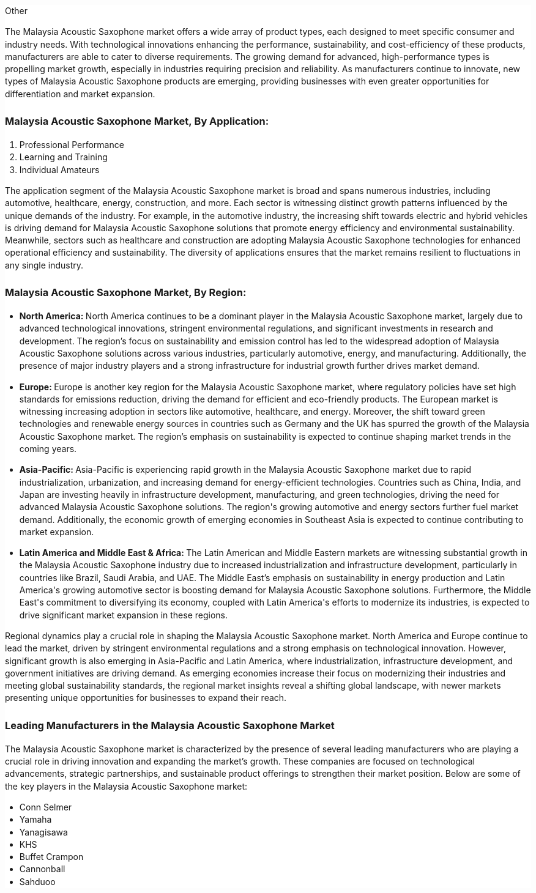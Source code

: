 Other</li></ol><p>The Malaysia Acoustic Saxophone market offers a wide array of product types, each designed to meet specific consumer and industry needs. With technological innovations enhancing the performance, sustainability, and cost-efficiency of these products, manufacturers are able to cater to diverse requirements. The growing demand for advanced, high-performance types is propelling market growth, especially in industries requiring precision and reliability. As manufacturers continue to innovate, new types of Malaysia Acoustic Saxophone products are emerging, providing businesses with even greater opportunities for differentiation and market expansion.</p><h3>Malaysia Acoustic Saxophone Market,&nbsp;By Application:</h3><ol><li>Professional Performance<li> Learning and Training<li> Individual Amateurs</li></ol><p>The application segment of the Malaysia Acoustic Saxophone market is broad and spans numerous industries, including automotive, healthcare, energy, construction, and more. Each sector is witnessing distinct growth patterns influenced by the unique demands of the industry. For example, in the automotive industry, the increasing shift towards electric and hybrid vehicles is driving demand for Malaysia Acoustic Saxophone solutions that promote energy efficiency and environmental sustainability. Meanwhile, sectors such as healthcare and construction are adopting Malaysia Acoustic Saxophone technologies for enhanced operational efficiency and sustainability. The diversity of applications ensures that the market remains resilient to fluctuations in any single industry.</p><h3>Malaysia Acoustic Saxophone Market, By Region:</h3><ul><li><p><strong>North America:&nbsp;</strong>North America continues to be a dominant player in the Malaysia Acoustic Saxophone market, largely due to advanced technological innovations, stringent environmental regulations, and significant investments in research and development. The region&rsquo;s focus on sustainability and emission control has led to the widespread adoption of Malaysia Acoustic Saxophone solutions across various industries, particularly automotive, energy, and manufacturing. Additionally, the presence of major industry players and a strong infrastructure for industrial growth further drives market demand.</p></li><li><p><strong><strong>Europe:&nbsp;</strong></strong>Europe is another key region for the Malaysia Acoustic Saxophone market, where regulatory policies have set high standards for emissions reduction, driving the demand for efficient and eco-friendly products. The European market is witnessing increasing adoption in sectors like automotive, healthcare, and energy. Moreover, the shift toward green technologies and renewable energy sources in countries such as Germany and the UK has spurred the growth of the Malaysia Acoustic Saxophone market. The region&rsquo;s emphasis on sustainability is expected to continue shaping market trends in the coming years.</p></li><li><p><strong><strong>Asia-Pacific:&nbsp;</strong></strong>Asia-Pacific is experiencing rapid growth in the Malaysia Acoustic Saxophone market due to rapid industrialization, urbanization, and increasing demand for energy-efficient technologies. Countries such as China, India, and Japan are investing heavily in infrastructure development, manufacturing, and green technologies, driving the need for advanced Malaysia Acoustic Saxophone solutions. The region's growing automotive and energy sectors further fuel market demand. Additionally, the economic growth of emerging economies in Southeast Asia is expected to continue contributing to market expansion.</p></li><li><p><strong><strong>Latin America and Middle East &amp; Africa:&nbsp;</strong></strong>The Latin American and Middle Eastern markets are witnessing substantial growth in the Malaysia Acoustic Saxophone industry due to increased industrialization and infrastructure development, particularly in countries like Brazil, Saudi Arabia, and UAE. The Middle East&rsquo;s emphasis on sustainability in energy production and Latin America's growing automotive sector is boosting demand for Malaysia Acoustic Saxophone solutions. Furthermore, the Middle East's commitment to diversifying its economy, coupled with Latin America's efforts to modernize its industries, is expected to drive significant market expansion in these regions.</p></li></ul><p>Regional dynamics play a crucial role in shaping the Malaysia Acoustic Saxophone market. North America and Europe continue to lead the market, driven by stringent environmental regulations and a strong emphasis on technological innovation. However, significant growth is also emerging in Asia-Pacific and Latin America, where industrialization, infrastructure development, and government initiatives are driving demand. As emerging economies increase their focus on modernizing their industries and meeting global sustainability standards, the regional market insights reveal a shifting global landscape, with newer markets presenting unique opportunities for businesses to expand their reach.</p><h3><strong>Leading Manufacturers in the Malaysia Acoustic Saxophone Market</strong></h3><p>The Malaysia Acoustic Saxophone market is characterized by the presence of several leading manufacturers who are playing a crucial role in driving innovation and expanding the market&rsquo;s growth. These companies are focused on technological advancements, strategic partnerships, and sustainable product offerings to strengthen their market position. Below are some of the key players in the Malaysia Acoustic Saxophone market:</p></div><div class="article-main__content" data-test-id="publishing-text-block"><ul><li><span class="">Conn Selmer<li> Yamaha<li> Yanagisawa<li> KHS<li> Buffet Crampon<li> Cannonball<li> Sahduoo
